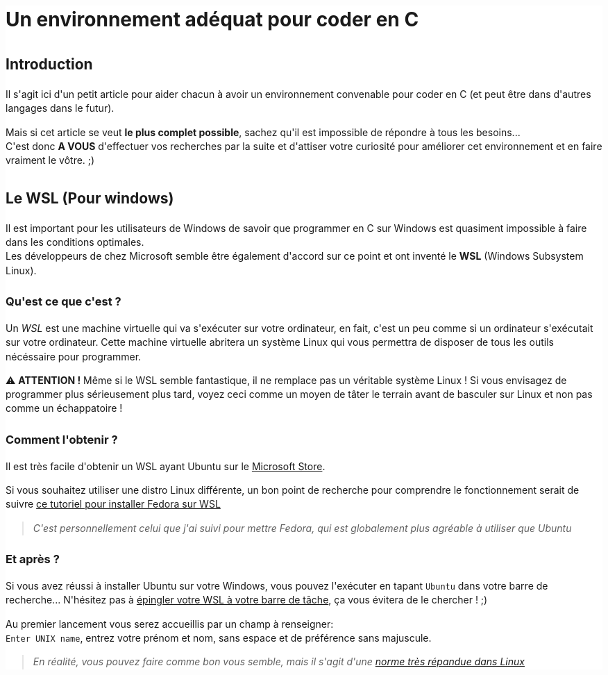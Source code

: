 # Un environnement adéquat pour coder en C

## Introduction
Il s'agit ici d'un petit article pour aider chacun à avoir un environnement convenable pour coder en C (et peut être dans d'autres langages dans le futur).   

Mais si cet article se veut **le plus complet possible**, sachez qu'il est impossible de répondre à tous les besoins...  
C'est donc **A VOUS** d'effectuer vos recherches par la suite et d'attiser votre curiosité pour améliorer cet environnement et en faire vraiment le vôtre. ;)  

## Le WSL (Pour windows)

Il est important pour les utilisateurs de Windows de savoir que programmer en C sur Windows est quasiment impossible à faire dans les conditions optimales.  
Les développeurs de chez Microsoft semble être également d'accord sur ce point et ont inventé le **WSL** (Windows Subsystem Linux).  

### Qu'est ce que c'est ?

Un *WSL* est une machine virtuelle qui va s'exécuter sur votre ordinateur, en fait, c'est un peu comme si un ordinateur s'exécutait sur votre ordinateur. Cette machine virtuelle abritera un système Linux qui vous permettra de disposer de tous les outils nécéssaire pour programmer.

⚠️ **ATTENTION !** Même si le WSL semble fantastique, il ne remplace pas un véritable système Linux ! Si vous envisagez de programmer plus sérieusement plus tard, voyez ceci comme un moyen de tâter le terrain avant de basculer sur Linux et non pas comme un échappatoire !

### Comment l'obtenir ?

Il est très facile d'obtenir un WSL ayant Ubuntu sur le [Microsoft Store](https://www.microsoft.com/store/productId/9PDXGNCFSCZV).  

Si vous souhaitez utiliser une distro Linux différente, un bon point de recherche pour comprendre le fonctionnement serait de suivre [ce tutoriel pour installer Fedora sur WSL](https://dev.to/bowmanjd/install-fedora-on-windows-subsystem-for-linux-wsl-4b26)

> *C'est personnellement celui que j'ai suivi pour mettre Fedora, qui est globalement plus agréable à utiliser que Ubuntu*  


### Et après ?
Si vous avez réussi à installer Ubuntu sur votre Windows, vous pouvez l'exécuter en tapant `Ubuntu` dans votre barre de recherche... N'hésitez pas à [épingler votre WSL à votre barre de tâche](https://support.microsoft.com/fr-fr/windows/%C3%A9pingler-une-application-%C3%A0-la-barre-des-t%C3%A2ches-65faa478-5e98-3b74-c6b6-1be3f5b67ed0), ça vous évitera de le chercher ! ;)  

Au premier lancement vous serez accueillis par un champ à renseigner:  
`Enter UNIX name`, entrez votre prénom et nom, sans espace et de préférence sans majuscule.  

> *En réalité, vous pouvez faire comme bon vous semble, mais il s'agit d'une [norme très répandue dans Linux](https://fr.wikipedia.org/wiki/POSIX)*
